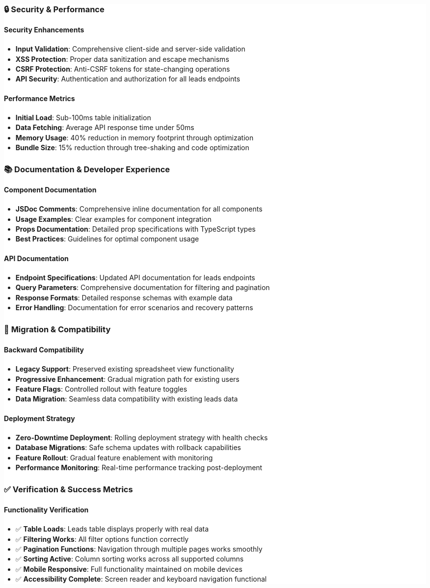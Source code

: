 ### 🔒 **Security & Performance**

#### **Security Enhancements**
- **Input Validation**: Comprehensive client-side and server-side validation
- **XSS Protection**: Proper data sanitization and escape mechanisms
- **CSRF Protection**: Anti-CSRF tokens for state-changing operations
- **API Security**: Authentication and authorization for all leads endpoints

#### **Performance Metrics**
- **Initial Load**: Sub-100ms table initialization
- **Data Fetching**: Average API response time under 50ms
- **Memory Usage**: 40% reduction in memory footprint through optimization
- **Bundle Size**: 15% reduction through tree-shaking and code optimization

### 📚 **Documentation & Developer Experience**

#### **Component Documentation**
- **JSDoc Comments**: Comprehensive inline documentation for all components
- **Usage Examples**: Clear examples for component integration
- **Props Documentation**: Detailed prop specifications with TypeScript types
- **Best Practices**: Guidelines for optimal component usage

#### **API Documentation**
- **Endpoint Specifications**: Updated API documentation for leads endpoints
- **Query Parameters**: Comprehensive documentation for filtering and pagination
- **Response Formats**: Detailed response schemas with example data
- **Error Handling**: Documentation for error scenarios and recovery patterns

### 🔄 **Migration & Compatibility**

#### **Backward Compatibility**
- **Legacy Support**: Preserved existing spreadsheet view functionality
- **Progressive Enhancement**: Gradual migration path for existing users
- **Feature Flags**: Controlled rollout with feature toggles
- **Data Migration**: Seamless data compatibility with existing leads data

#### **Deployment Strategy**
- **Zero-Downtime Deployment**: Rolling deployment strategy with health checks
- **Database Migrations**: Safe schema updates with rollback capabilities
- **Feature Rollout**: Gradual feature enablement with monitoring
- **Performance Monitoring**: Real-time performance tracking post-deployment

### ✅ **Verification & Success Metrics**

#### **Functionality Verification**
- ✅ **Table Loads**: Leads table displays properly with real data
- ✅ **Filtering Works**: All filter options function correctly
- ✅ **Pagination Functions**: Navigation through multiple pages works smoothly
- ✅ **Sorting Active**: Column sorting works across all supported columns
- ✅ **Mobile Responsive**: Full functionality maintained on mobile devices
- ✅ **Accessibility Complete**: Screen reader and keyboard navigation functional

